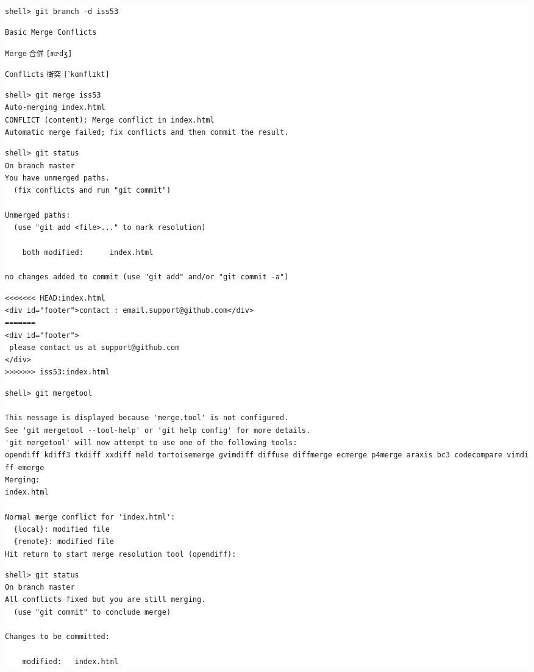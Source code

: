 ```console
shell> git branch -d iss53
```

`Basic Merge Conflicts`

`Merge` `合併` `[mɝdʒ]`

`Conflicts` `衝突` `[ˋkɑnflɪkt]`

```console
shell> git merge iss53
Auto-merging index.html
CONFLICT (content): Merge conflict in index.html
Automatic merge failed; fix conflicts and then commit the result.
```

```console
shell> git status
On branch master
You have unmerged paths.
  (fix conflicts and run "git commit")

Unmerged paths:
  (use "git add <file>..." to mark resolution)

    both modified:      index.html

no changes added to commit (use "git add" and/or "git commit -a")
```

```
<<<<<<< HEAD:index.html
<div id="footer">contact : email.support@github.com</div>
=======
<div id="footer">
 please contact us at support@github.com
</div>
>>>>>>> iss53:index.html
```
```console
shell> git mergetool

This message is displayed because 'merge.tool' is not configured.
See 'git mergetool --tool-help' or 'git help config' for more details.
'git mergetool' will now attempt to use one of the following tools:
opendiff kdiff3 tkdiff xxdiff meld tortoisemerge gvimdiff diffuse diffmerge ecmerge p4merge araxis bc3 codecompare vimdiff emerge
Merging:
index.html

Normal merge conflict for 'index.html':
  {local}: modified file
  {remote}: modified file
Hit return to start merge resolution tool (opendiff):
```
```console
shell> git status
On branch master
All conflicts fixed but you are still merging.
  (use "git commit" to conclude merge)

Changes to be committed:

    modified:   index.html
```
